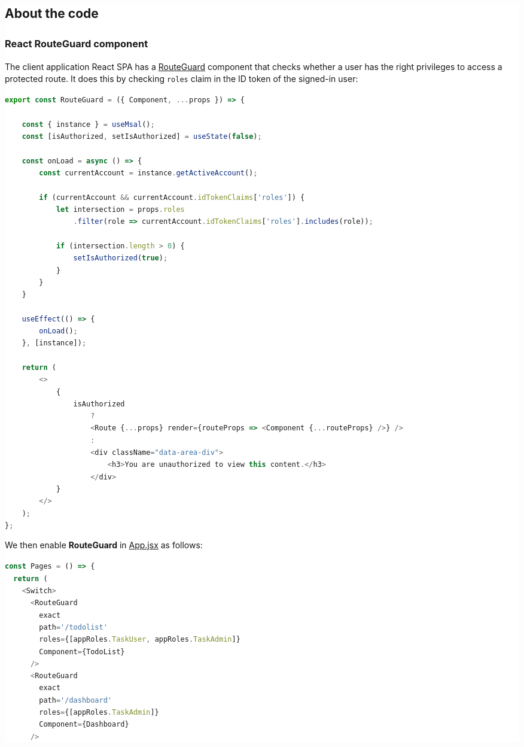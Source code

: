 ## About the code

### React RouteGuard component

The client application React SPA has a [RouteGuard](./SPA/src/components/RouteGuard.jsx) component that checks whether a user has the right privileges to access a protected route. It does this by checking `roles` claim in the ID token of the signed-in user:

```javascript
export const RouteGuard = ({ Component, ...props }) => {

    const { instance } = useMsal();
    const [isAuthorized, setIsAuthorized] = useState(false);

    const onLoad = async () => {
        const currentAccount = instance.getActiveAccount();

        if (currentAccount && currentAccount.idTokenClaims['roles']) {
            let intersection = props.roles
                .filter(role => currentAccount.idTokenClaims['roles'].includes(role));

            if (intersection.length > 0) {
                setIsAuthorized(true);
            }
        }
    }

    useEffect(() => {
        onLoad();
    }, [instance]);

    return (
        <>
            {
                isAuthorized
                    ?
                    <Route {...props} render={routeProps => <Component {...routeProps} />} />
                    :
                    <div className="data-area-div">
                        <h3>You are unauthorized to view this content.</h3>
                    </div>
            }
        </>
    );
};
```

We then enable **RouteGuard** in [App.jsx](./SPA/src/App.jsx) as follows:

```javascript
const Pages = () => {
  return (
    <Switch>
      <RouteGuard
        exact
        path='/todolist'
        roles={[appRoles.TaskUser, appRoles.TaskAdmin]}
        Component={TodoList}
      />
      <RouteGuard
        exact
        path='/dashboard'
        roles={[appRoles.TaskAdmin]}
        Component={Dashboard}
      />
```